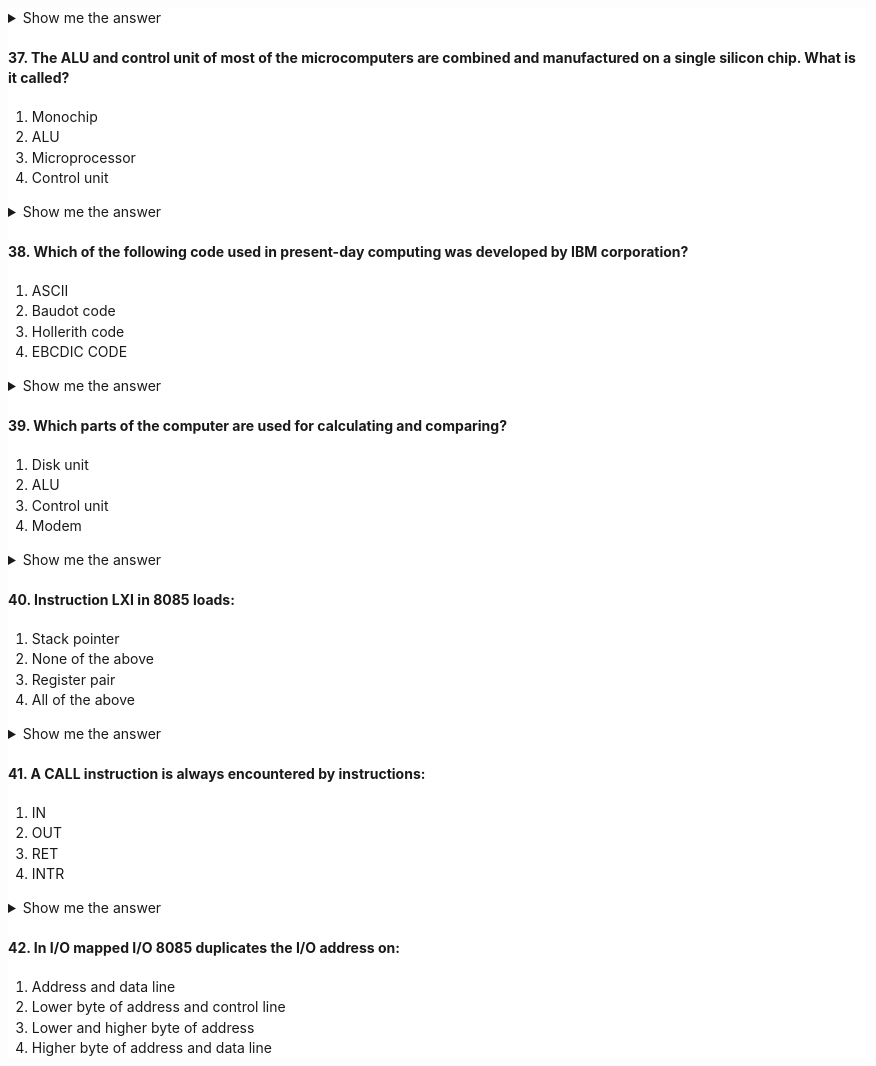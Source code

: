 <details><summary>Show me the answer</summary></details>

#### 37. The ALU and control unit of most of the microcomputers are combined and manufactured on a single silicon chip. What is it called?

1. Monochip
2. ALU
3. Microprocessor
4. Control unit

<details><summary>Show me the answer</summary></details>

#### 38. Which of the following code used in present-day computing was developed by IBM corporation?

1. ASCII
2. Baudot code
3. Hollerith code
4. EBCDIC CODE

<details><summary>Show me the answer</summary></details>

#### 39. Which parts of the computer are used for calculating and comparing?

1. Disk unit
2. ALU
3. Control unit
4. Modem

<details><summary>Show me the answer</summary></details>

#### 40. Instruction LXI in 8085 loads:

1. Stack pointer
2. None of the above
3. Register pair
4. All of the above

<details><summary>Show me the answer</summary></details>

#### 41. A CALL instruction is always encountered by instructions:

1. IN
2. OUT
3. RET
4. INTR

<details><summary>Show me the answer</summary></details>

#### 42. In I/O mapped I/O 8085 duplicates the I/O address on:

1. Address and data line
2. Lower byte of address and control line
3. Lower and higher byte of address
4. Higher byte of address and data line
